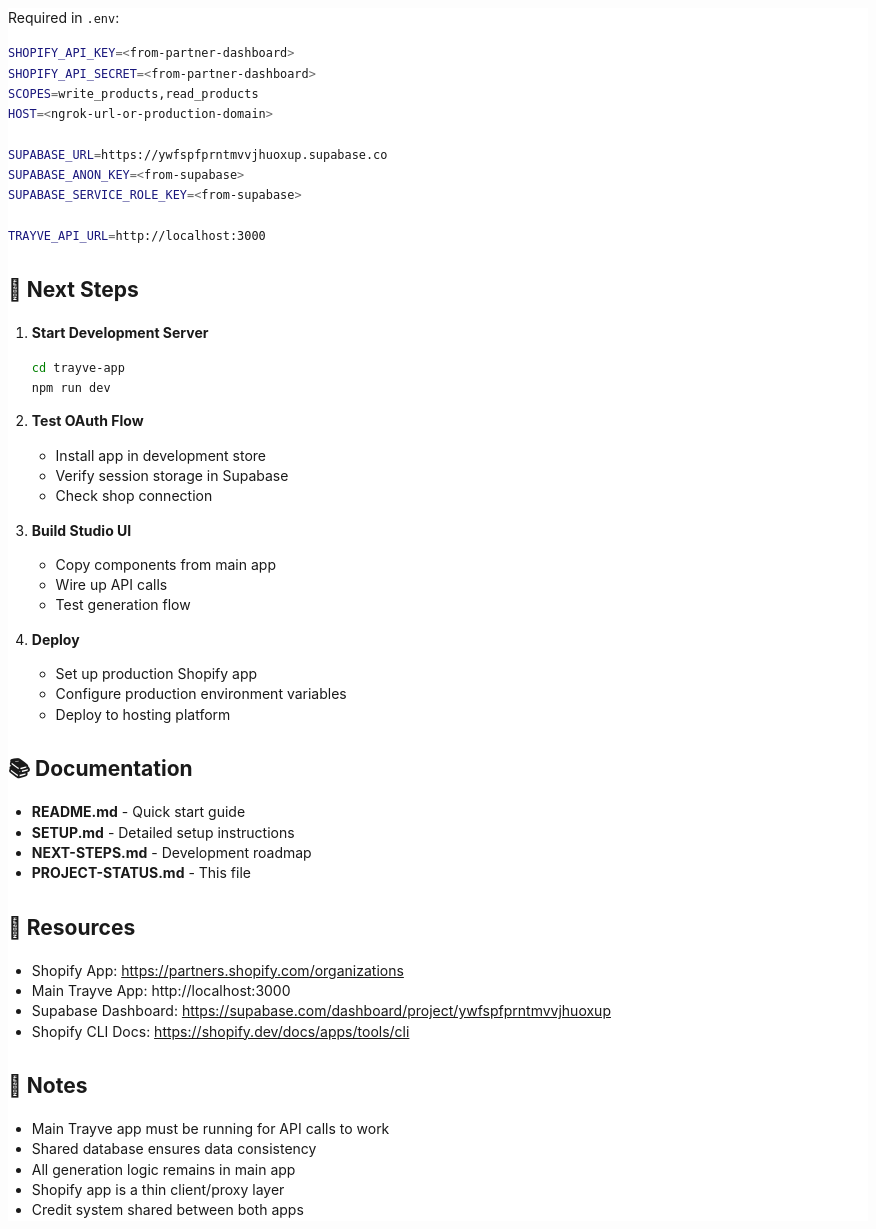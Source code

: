 Required in `.env`:
```bash
SHOPIFY_API_KEY=<from-partner-dashboard>
SHOPIFY_API_SECRET=<from-partner-dashboard>
SCOPES=write_products,read_products
HOST=<ngrok-url-or-production-domain>

SUPABASE_URL=https://ywfspfprntmvvjhuoxup.supabase.co
SUPABASE_ANON_KEY=<from-supabase>
SUPABASE_SERVICE_ROLE_KEY=<from-supabase>

TRAYVE_API_URL=http://localhost:3000
```

## 🚀 Next Steps

1. **Start Development Server**
   ```bash
   cd trayve-app
   npm run dev
   ```

2. **Test OAuth Flow**
   - Install app in development store
   - Verify session storage in Supabase
   - Check shop connection

3. **Build Studio UI**
   - Copy components from main app
   - Wire up API calls
   - Test generation flow

4. **Deploy**
   - Set up production Shopify app
   - Configure production environment variables
   - Deploy to hosting platform

## 📚 Documentation

- **README.md** - Quick start guide
- **SETUP.md** - Detailed setup instructions
- **NEXT-STEPS.md** - Development roadmap
- **PROJECT-STATUS.md** - This file

## 🔗 Resources

- Shopify App: https://partners.shopify.com/organizations
- Main Trayve App: http://localhost:3000
- Supabase Dashboard: https://supabase.com/dashboard/project/ywfspfprntmvvjhuoxup
- Shopify CLI Docs: https://shopify.dev/docs/apps/tools/cli

## 📝 Notes

- Main Trayve app must be running for API calls to work
- Shared database ensures data consistency
- All generation logic remains in main app
- Shopify app is a thin client/proxy layer
- Credit system shared between both apps
